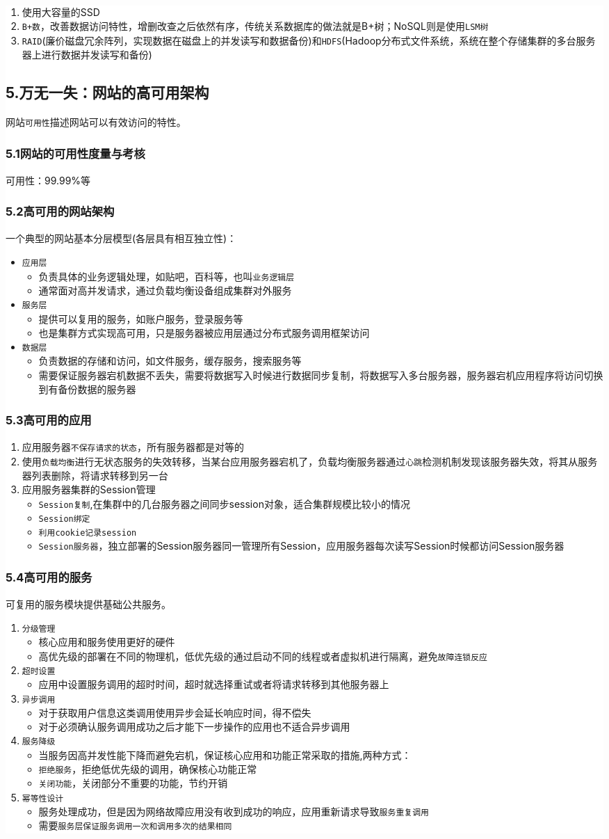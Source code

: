 1. 使用大容量的SSD
2. `B+数`，改善数据访问特性，增删改查之后依然有序，传统关系数据库的做法就是B+树；NoSQL则是使用`LSM树`
3. `RAID`(廉价磁盘冗余阵列，实现数据在磁盘上的并发读写和数据备份)和`HDFS`(Hadoop分布式文件系统，系统在整个存储集群的多台服务器上进行数据并发读写和备份)

## 5.万无一失：网站的高可用架构

网站`可用性`描述网站可以有效访问的特性。

### 5.1网站的可用性度量与考核

可用性：99.99%等

### 5.2高可用的网站架构

一个典型的网站基本分层模型(各层具有相互独立性)：

- `应用层`
  - 负责具体的业务逻辑处理，如贴吧，百科等，也叫`业务逻辑层`
  - 通常面对高并发请求，通过负载均衡设备组成集群对外服务
- `服务层`
  - 提供可以复用的服务，如账户服务，登录服务等
  - 也是集群方式实现高可用，只是服务器被应用层通过分布式服务调用框架访问
- `数据层`
  - 负责数据的存储和访问，如文件服务，缓存服务，搜索服务等
  - 需要保证服务器宕机数据不丢失，需要将数据写入时候进行数据同步复制，将数据写入多台服务器，服务器宕机应用程序将访问切换到有备份数据的服务器

### 5.3高可用的应用

1. 应用服务器`不保存请求的状态`，所有服务器都是对等的
2. 使用`负载均衡`进行无状态服务的失效转移，当某台应用服务器宕机了，负载均衡服务器通过`心跳`检测机制发现该服务器失效，将其从服务器列表删除，将请求转移到另一台
3. 应用服务器集群的Session管理
   - `Session复制`,在集群中的几台服务器之间同步session对象，适合集群规模比较小的情况
   - `Session绑定`
   - `利用cookie记录session`
   - `Session服务器`，独立部署的Session服务器同一管理所有Session，应用服务器每次读写Session时候都访问Session服务器

### 5.4高可用的服务

可复用的服务模块提供基础公共服务。

1. `分级管理`
   - 核心应用和服务使用更好的硬件
   - 高优先级的部署在不同的物理机，低优先级的通过启动不同的线程或者虚拟机进行隔离，避免`故障连锁反应`
2. `超时设置`
   - 应用中设置服务调用的超时时间，超时就选择重试或者将请求转移到其他服务器上
3. `异步调用`
   - 对于获取用户信息这类调用使用异步会延长响应时间，得不偿失
   - 对于必须确认服务调用成功之后才能下一步操作的应用也不适合异步调用
4. `服务降级`
   - 当服务因高并发性能下降而避免宕机，保证核心应用和功能正常采取的措施,两种方式：
   - `拒绝服务`，拒绝低优先级的调用，确保核心功能正常
   - `关闭功能`，关闭部分不重要的功能，节约开销
5. `幂等性设计`
   - 服务处理成功，但是因为网络故障应用没有收到成功的响应，应用重新请求导致`服务重复调用`
   - 需要`服务层保证服务调用一次和调用多次的结果相同`
